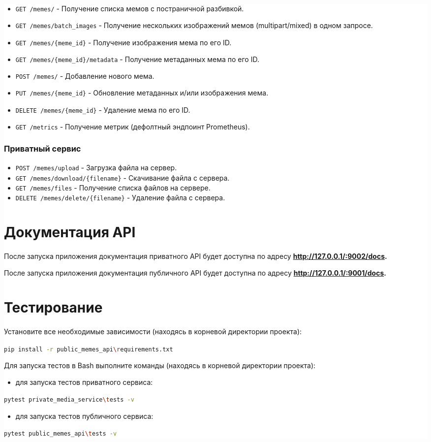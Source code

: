 - `GET /memes/` - Получение списка мемов с постраничной разбивкой.
- `GET /memes/batch_images` - Получение нескольких изображений мемов (multipart/mixed) в одном запросе.
- `GET /memes/{meme_id}` - Получение изображения мема по его ID.
- `GET /memes/{meme_id}/metadata` - Получение метаданных мема по его ID.
- `POST /memes/` - Добавление нового мема.
- `PUT /memes/{meme_id}` - Обновление метаданных и/или изображения мема.
- `DELETE /memes/{meme_id}` - Удаление мема по его ID.

- `GET /metrics` - Получение метрик (дефолтный эндпоинт Prometheus).

### Приватный сервис

- `POST /memes/upload` - Загрузка файла на сервер.
- `GET /memes/download/{filename}` - Скачивание файла с сервера.
- `GET /memes/files` - Получение списка файлов на сервере.
- `DELETE /memes/delete/{filename}` - Удаление файла с сервера.


# Документация API

После запуска приложения документация приватного API будет доступна по адресу **http://127.0.0.1/:9002/docs.**

После запуска приложения документация публичного API будет доступна по адресу **http://127.0.0.1/:9001/docs.**

# Тестирование

Установите все необходимые зависимости (находясь в корневой директории проекта):

```bash
pip install -r public_memes_api\requirements.txt
```

Для запуска тестов в Bash выполните команды (находясь в корневой директории проекта):

* для запуска тестов приватного сервиса:

```bash
pytest private_media_service\tests -v
```

* для запуска тестов публичного сервиса:
```bash
pytest public_memes_api\tests -v
```
